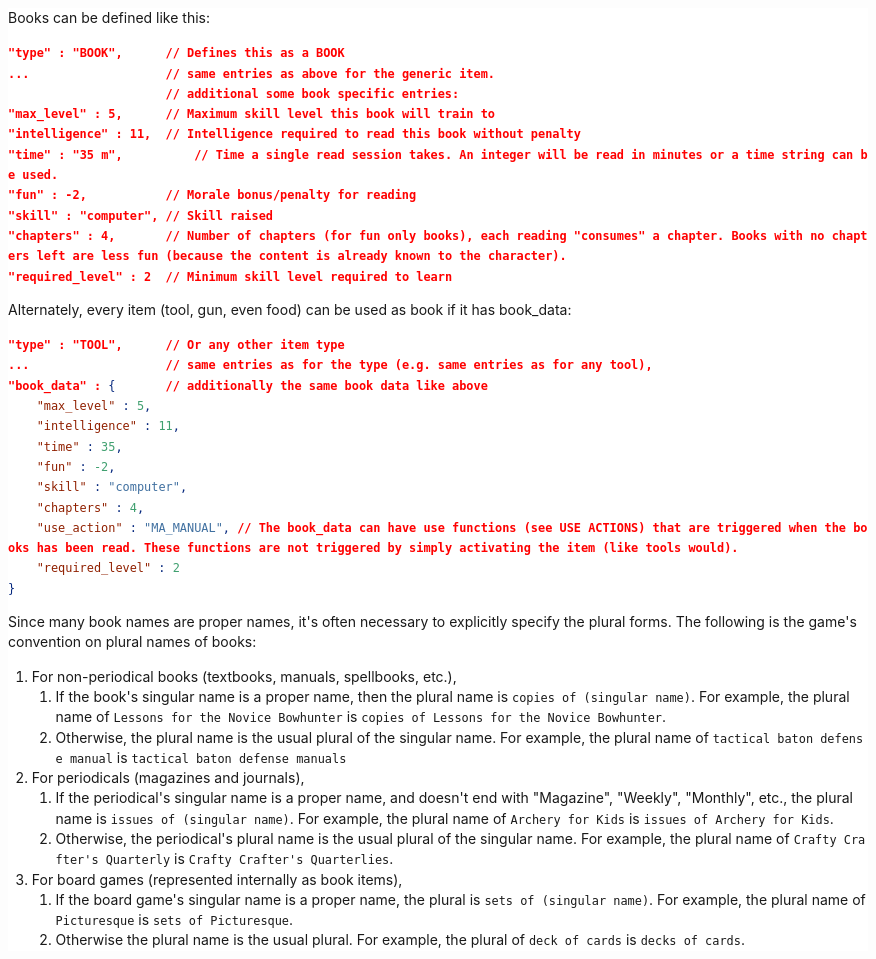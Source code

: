 Books can be defined like this:

```json
"type" : "BOOK",      // Defines this as a BOOK
...                   // same entries as above for the generic item.
                      // additional some book specific entries:
"max_level" : 5,      // Maximum skill level this book will train to
"intelligence" : 11,  // Intelligence required to read this book without penalty
"time" : "35 m",          // Time a single read session takes. An integer will be read in minutes or a time string can be used.
"fun" : -2,           // Morale bonus/penalty for reading
"skill" : "computer", // Skill raised
"chapters" : 4,       // Number of chapters (for fun only books), each reading "consumes" a chapter. Books with no chapters left are less fun (because the content is already known to the character).
"required_level" : 2  // Minimum skill level required to learn
```

Alternately, every item (tool, gun, even food) can be used as book if it has book_data:

```json
"type" : "TOOL",      // Or any other item type
...                   // same entries as for the type (e.g. same entries as for any tool),
"book_data" : {       // additionally the same book data like above
    "max_level" : 5,
    "intelligence" : 11,
    "time" : 35,
    "fun" : -2,
    "skill" : "computer",
    "chapters" : 4,
    "use_action" : "MA_MANUAL", // The book_data can have use functions (see USE ACTIONS) that are triggered when the books has been read. These functions are not triggered by simply activating the item (like tools would).
    "required_level" : 2
}
```

Since many book names are proper names, it's often necessary to explicitly specify the plural forms.
The following is the game's convention on plural names of books:

1. For non-periodical books (textbooks, manuals, spellbooks, etc.),
   1. If the book's singular name is a proper name, then the plural name is
      `copies of (singular name)`. For example, the plural name of
      `Lessons for the Novice Bowhunter` is `copies of Lessons for the Novice Bowhunter`.
   2. Otherwise, the plural name is the usual plural of the singular name. For example, the plural
      name of `tactical baton defense manual` is `tactical baton defense manuals`
2. For periodicals (magazines and journals),
   1. If the periodical's singular name is a proper name, and doesn't end with "Magazine", "Weekly",
      "Monthly", etc., the plural name is `issues of (singular name)`. For example, the plural name
      of `Archery for Kids` is `issues of Archery for Kids`.
   2. Otherwise, the periodical's plural name is the usual plural of the singular name. For example,
      the plural name of `Crafty Crafter's Quarterly` is `Crafty Crafter's Quarterlies`.
3. For board games (represented internally as book items),
   1. If the board game's singular name is a proper name, the plural is `sets of (singular name)`.
      For example, the plural name of `Picturesque` is `sets of Picturesque`.
   2. Otherwise the plural name is the usual plural. For example, the plural of `deck of cards` is
      `decks of cards`.
